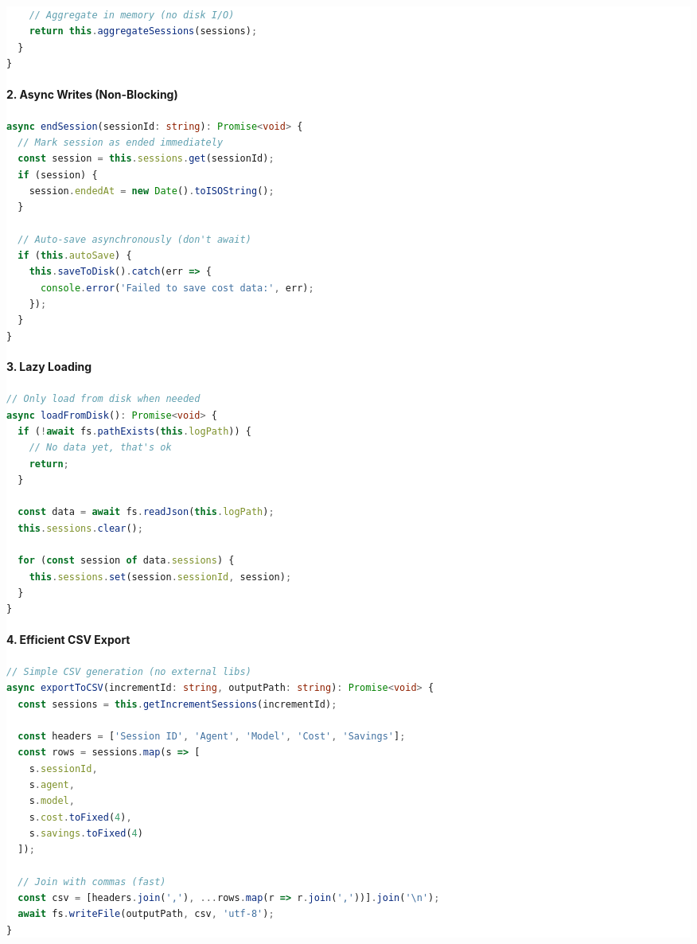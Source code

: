 ```typescript
    // Aggregate in memory (no disk I/O)
    return this.aggregateSessions(sessions);
  }
}
```

#### 2. Async Writes (Non-Blocking)

```typescript
async endSession(sessionId: string): Promise<void> {
  // Mark session as ended immediately
  const session = this.sessions.get(sessionId);
  if (session) {
    session.endedAt = new Date().toISOString();
  }

  // Auto-save asynchronously (don't await)
  if (this.autoSave) {
    this.saveToDisk().catch(err => {
      console.error('Failed to save cost data:', err);
    });
  }
}
```

#### 3. Lazy Loading

```typescript
// Only load from disk when needed
async loadFromDisk(): Promise<void> {
  if (!await fs.pathExists(this.logPath)) {
    // No data yet, that's ok
    return;
  }

  const data = await fs.readJson(this.logPath);
  this.sessions.clear();

  for (const session of data.sessions) {
    this.sessions.set(session.sessionId, session);
  }
}
```

#### 4. Efficient CSV Export

```typescript
// Simple CSV generation (no external libs)
async exportToCSV(incrementId: string, outputPath: string): Promise<void> {
  const sessions = this.getIncrementSessions(incrementId);

  const headers = ['Session ID', 'Agent', 'Model', 'Cost', 'Savings'];
  const rows = sessions.map(s => [
    s.sessionId,
    s.agent,
    s.model,
    s.cost.toFixed(4),
    s.savings.toFixed(4)
  ]);

  // Join with commas (fast)
  const csv = [headers.join(','), ...rows.map(r => r.join(','))].join('\n');
  await fs.writeFile(outputPath, csv, 'utf-8');
}
```
